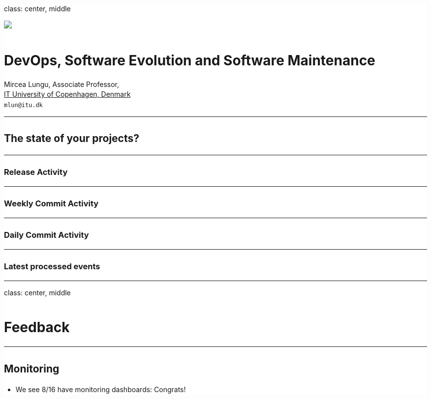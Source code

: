 class: center, middle

<img src="https://www.saa-authors.eu/picture/739/ftw_768/saa-mtcwmza4nzq5mq.jpg" width=40%/>

# DevOps, Software Evolution and Software Maintenance

Mircea Lungu, Associate Professor,<br>
[IT University of Copenhagen, Denmark](https://www.itu.dk)<br>
`mlun@itu.dk`


---

## The state of your projects?

---



### Release Activity

<object width="100%" data="http://138.197.185.85/release_activity_weekly.svg"></object>

---

### Weekly Commit Activity

<object width="100%" data="http://138.197.185.85/commit_activity_weekly.svg"></object>

---

### Daily Commit Activity

<object width="100%" data="http://138.197.185.85/commit_activity_daily.svg"></object>

---

### Latest processed events

<object width="100%" data="http://104.248.134.203/chart.svg"></object>


---

class: center, middle

# Feedback
---

## Monitoring 

- We see 8/16 have monitoring dashboards: Congrats!

